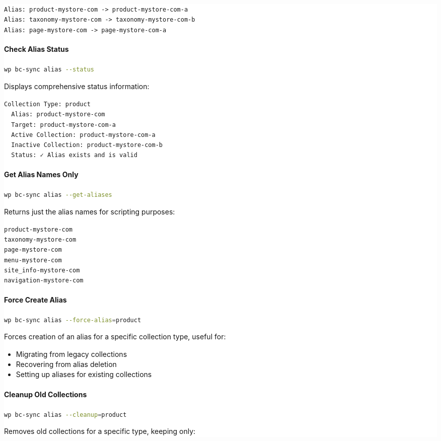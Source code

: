 ```
Alias: product-mystore-com -> product-mystore-com-a
Alias: taxonomy-mystore-com -> taxonomy-mystore-com-b
Alias: page-mystore-com -> page-mystore-com-a
```

#### Check Alias Status

```bash
wp bc-sync alias --status
```

Displays comprehensive status information:

```
Collection Type: product
  Alias: product-mystore-com
  Target: product-mystore-com-a
  Active Collection: product-mystore-com-a
  Inactive Collection: product-mystore-com-b
  Status: ✓ Alias exists and is valid
```

#### Get Alias Names Only

```bash
wp bc-sync alias --get-aliases
```

Returns just the alias names for scripting purposes:

```
product-mystore-com
taxonomy-mystore-com
page-mystore-com
menu-mystore-com
site_info-mystore-com
navigation-mystore-com
```

#### Force Create Alias

```bash
wp bc-sync alias --force-alias=product
```

Forces creation of an alias for a specific collection type, useful for:

- Migrating from legacy collections
- Recovering from alias deletion
- Setting up aliases for existing collections

#### Cleanup Old Collections

```bash
wp bc-sync alias --cleanup=product
```

Removes old collections for a specific type, keeping only:
